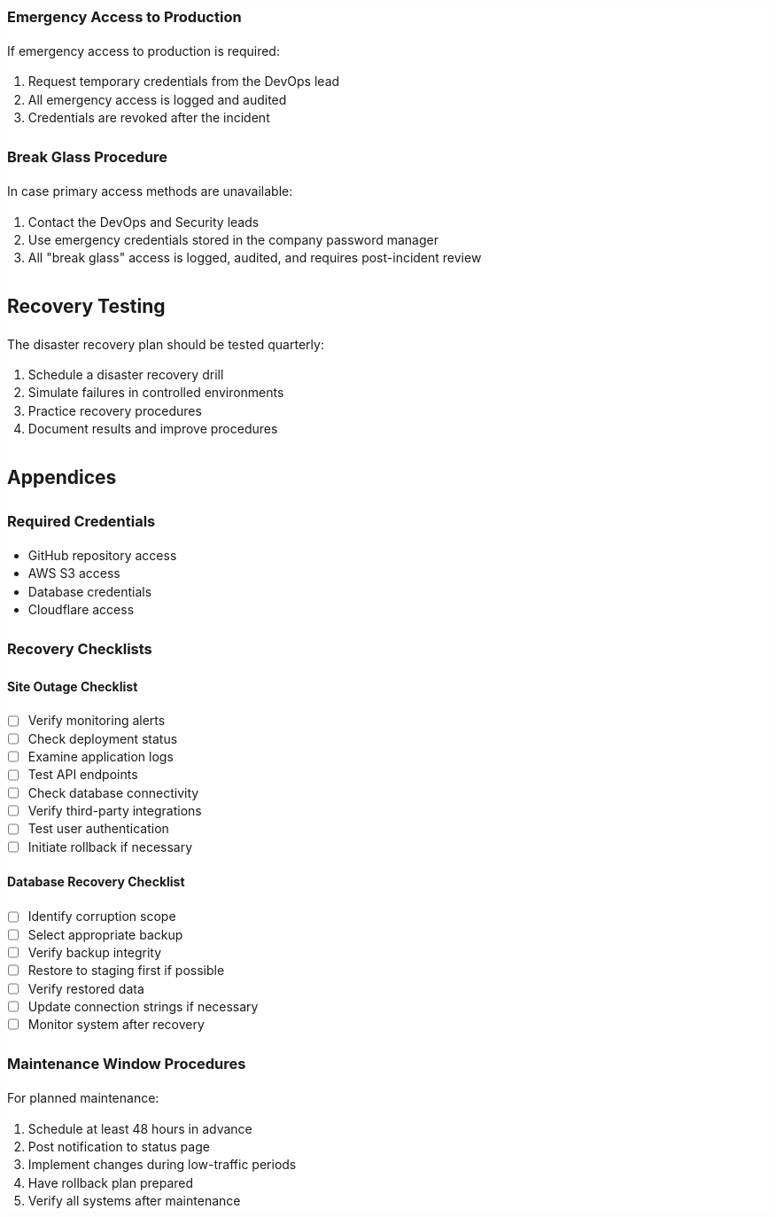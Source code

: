 ### Emergency Access to Production

If emergency access to production is required:

1. Request temporary credentials from the DevOps lead
2. All emergency access is logged and audited
3. Credentials are revoked after the incident

### Break Glass Procedure

In case primary access methods are unavailable:

1. Contact the DevOps and Security leads
2. Use emergency credentials stored in the company password manager
3. All "break glass" access is logged, audited, and requires post-incident review

## Recovery Testing

The disaster recovery plan should be tested quarterly:

1. Schedule a disaster recovery drill
2. Simulate failures in controlled environments
3. Practice recovery procedures
4. Document results and improve procedures

## Appendices

### Required Credentials

- GitHub repository access
- AWS S3 access
- Database credentials
- Cloudflare access

### Recovery Checklists

#### Site Outage Checklist
- [ ] Verify monitoring alerts
- [ ] Check deployment status
- [ ] Examine application logs
- [ ] Test API endpoints
- [ ] Check database connectivity
- [ ] Verify third-party integrations
- [ ] Test user authentication
- [ ] Initiate rollback if necessary

#### Database Recovery Checklist
- [ ] Identify corruption scope
- [ ] Select appropriate backup
- [ ] Verify backup integrity
- [ ] Restore to staging first if possible
- [ ] Verify restored data
- [ ] Update connection strings if necessary
- [ ] Monitor system after recovery

### Maintenance Window Procedures

For planned maintenance:

1. Schedule at least 48 hours in advance
2. Post notification to status page
3. Implement changes during low-traffic periods
4. Have rollback plan prepared
5. Verify all systems after maintenance 